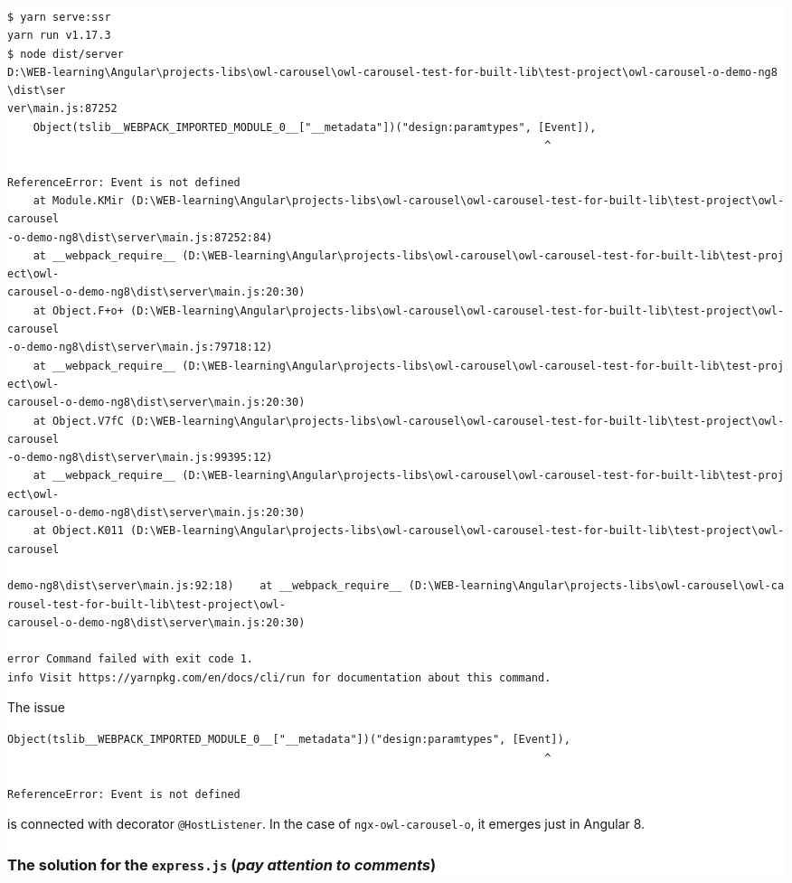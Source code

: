 ```text
$ yarn serve:ssr
yarn run v1.17.3
$ node dist/server
D:\WEB-learning\Angular\projects-libs\owl-carousel\owl-carousel-test-for-built-lib\test-project\owl-carousel-o-demo-ng8\dist\ser
ver\main.js:87252
    Object(tslib__WEBPACK_IMPORTED_MODULE_0__["__metadata"])("design:paramtypes", [Event]),
                                                                                   ^

ReferenceError: Event is not defined
    at Module.KMir (D:\WEB-learning\Angular\projects-libs\owl-carousel\owl-carousel-test-for-built-lib\test-project\owl-carousel
-o-demo-ng8\dist\server\main.js:87252:84)
    at __webpack_require__ (D:\WEB-learning\Angular\projects-libs\owl-carousel\owl-carousel-test-for-built-lib\test-project\owl-
carousel-o-demo-ng8\dist\server\main.js:20:30)
    at Object.F+o+ (D:\WEB-learning\Angular\projects-libs\owl-carousel\owl-carousel-test-for-built-lib\test-project\owl-carousel
-o-demo-ng8\dist\server\main.js:79718:12)
    at __webpack_require__ (D:\WEB-learning\Angular\projects-libs\owl-carousel\owl-carousel-test-for-built-lib\test-project\owl-
carousel-o-demo-ng8\dist\server\main.js:20:30)
    at Object.V7fC (D:\WEB-learning\Angular\projects-libs\owl-carousel\owl-carousel-test-for-built-lib\test-project\owl-carousel
-o-demo-ng8\dist\server\main.js:99395:12)
    at __webpack_require__ (D:\WEB-learning\Angular\projects-libs\owl-carousel\owl-carousel-test-for-built-lib\test-project\owl-
carousel-o-demo-ng8\dist\server\main.js:20:30)
    at Object.K011 (D:\WEB-learning\Angular\projects-libs\owl-carousel\owl-carousel-test-for-built-lib\test-project\owl-carousel

demo-ng8\dist\server\main.js:92:18)    at __webpack_require__ (D:\WEB-learning\Angular\projects-libs\owl-carousel\owl-carousel-test-for-built-lib\test-project\owl-
carousel-o-demo-ng8\dist\server\main.js:20:30)

error Command failed with exit code 1.
info Visit https://yarnpkg.com/en/docs/cli/run for documentation about this command.
```

The issue

```text
Object(tslib__WEBPACK_IMPORTED_MODULE_0__["__metadata"])("design:paramtypes", [Event]),
                                                                                   ^

ReferenceError: Event is not defined
```

is connected with decorator `@HostListener`. In the case of `ngx-owl-carousel-o`, it emerges just in Angular 8.

### The solution for the `express.js` (_pay attention to comments_)
